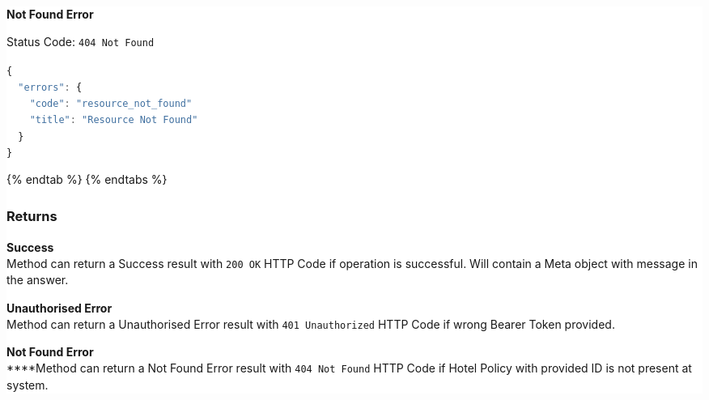 **Not Found Error**

Status Code: `404 Not Found`

```javascript
{
  "errors": {
    "code": "resource_not_found"
    "title": "Resource Not Found"
  }
}
```
{% endtab %}
{% endtabs %}

### Returns

**Success**\
Method can return a Success result with `200 OK` HTTP Code if operation is successful. Will contain a Meta object with message in the answer.

**Unauthorised Error**\
Method can return a Unauthorised Error result with `401 Unauthorized` HTTP Code if wrong Bearer Token provided.

**Not Found Error**\
****Method can return a Not Found Error result with `404 Not Found` HTTP Code if Hotel Policy with provided ID is not present at system.
